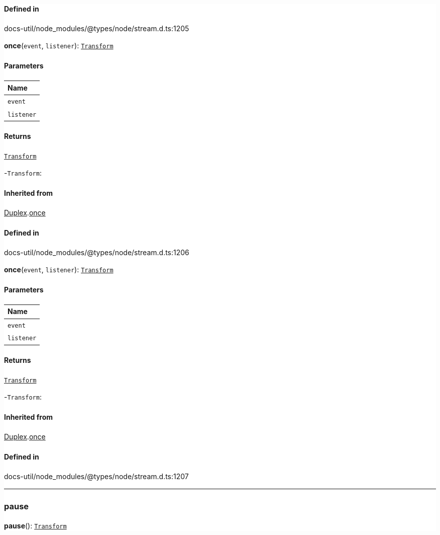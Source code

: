 #### Defined in

docs-util/node_modules/@types/node/stream.d.ts:1205

**once**(`event`, `listener`): [`Transform`](internal.Transform.md)

#### Parameters

| Name |
| :------ |
| `event` | ``"unpipe"`` |
| `listener` | (`src`: [`Readable`](../../classes/Readable.md)) => `void` |

#### Returns

[`Transform`](internal.Transform.md)

-`Transform`: 

#### Inherited from

[Duplex](../../classes/Duplex.md).[once](../../classes/Duplex.md#once)

#### Defined in

docs-util/node_modules/@types/node/stream.d.ts:1206

**once**(`event`, `listener`): [`Transform`](internal.Transform.md)

#### Parameters

| Name |
| :------ |
| `event` | `string` \| `symbol` |
| `listener` | (...`args`: `any`[]) => `void` |

#### Returns

[`Transform`](internal.Transform.md)

-`Transform`: 

#### Inherited from

[Duplex](../../classes/Duplex.md).[once](../../classes/Duplex.md#once)

#### Defined in

docs-util/node_modules/@types/node/stream.d.ts:1207

___

### pause

**pause**(): [`Transform`](internal.Transform.md)
